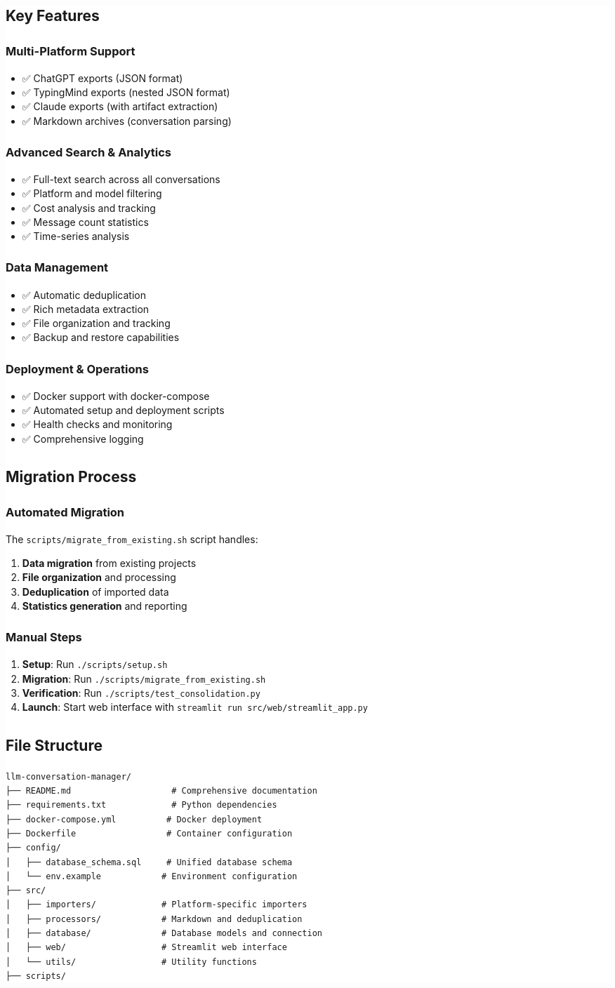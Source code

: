 ## Key Features

### Multi-Platform Support
- ✅ ChatGPT exports (JSON format)
- ✅ TypingMind exports (nested JSON format)
- ✅ Claude exports (with artifact extraction)
- ✅ Markdown archives (conversation parsing)

### Advanced Search & Analytics
- ✅ Full-text search across all conversations
- ✅ Platform and model filtering
- ✅ Cost analysis and tracking
- ✅ Message count statistics
- ✅ Time-series analysis

### Data Management
- ✅ Automatic deduplication
- ✅ Rich metadata extraction
- ✅ File organization and tracking
- ✅ Backup and restore capabilities

### Deployment & Operations
- ✅ Docker support with docker-compose
- ✅ Automated setup and deployment scripts
- ✅ Health checks and monitoring
- ✅ Comprehensive logging

## Migration Process

### Automated Migration
The `scripts/migrate_from_existing.sh` script handles:
1. **Data migration** from existing projects
2. **File organization** and processing
3. **Deduplication** of imported data
4. **Statistics generation** and reporting

### Manual Steps
1. **Setup**: Run `./scripts/setup.sh`
2. **Migration**: Run `./scripts/migrate_from_existing.sh`
3. **Verification**: Run `./scripts/test_consolidation.py`
4. **Launch**: Start web interface with `streamlit run src/web/streamlit_app.py`

## File Structure

```
llm-conversation-manager/
├── README.md                    # Comprehensive documentation
├── requirements.txt             # Python dependencies
├── docker-compose.yml          # Docker deployment
├── Dockerfile                  # Container configuration
├── config/
│   ├── database_schema.sql     # Unified database schema
│   └── env.example            # Environment configuration
├── src/
│   ├── importers/             # Platform-specific importers
│   ├── processors/            # Markdown and deduplication
│   ├── database/              # Database models and connection
│   ├── web/                   # Streamlit web interface
│   └── utils/                 # Utility functions
├── scripts/
```